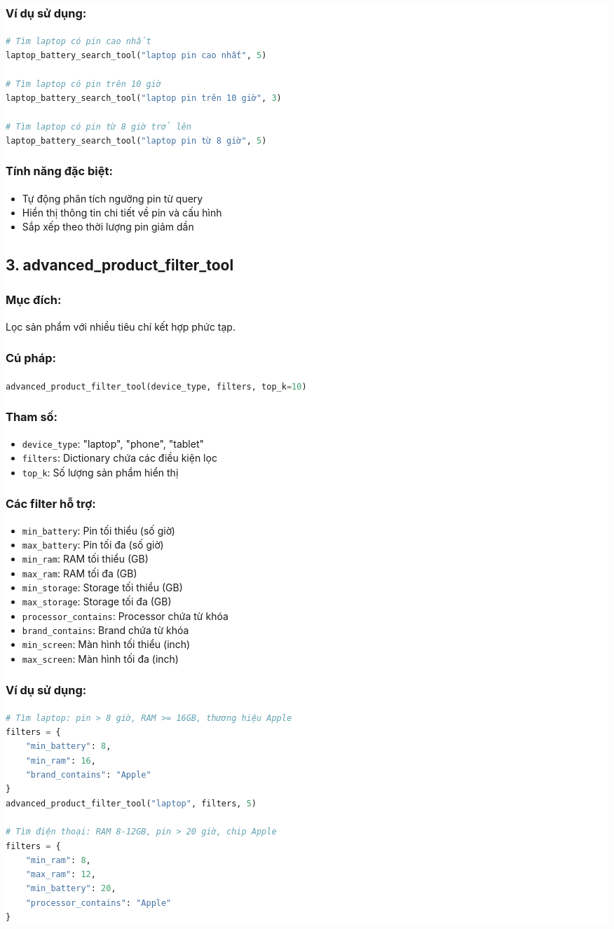 ### Ví dụ sử dụng:

```python
# Tìm laptop có pin cao nhất
laptop_battery_search_tool("laptop pin cao nhất", 5)

# Tìm laptop có pin trên 10 giờ
laptop_battery_search_tool("laptop pin trên 10 giờ", 3)

# Tìm laptop có pin từ 8 giờ trở lên
laptop_battery_search_tool("laptop pin từ 8 giờ", 5)
```

### Tính năng đặc biệt:
- Tự động phân tích ngưỡng pin từ query
- Hiển thị thông tin chi tiết về pin và cấu hình
- Sắp xếp theo thời lượng pin giảm dần

## 3. advanced_product_filter_tool

### Mục đích:
Lọc sản phẩm với nhiều tiêu chí kết hợp phức tạp.

### Cú pháp:
```python
advanced_product_filter_tool(device_type, filters, top_k=10)
```

### Tham số:
- `device_type`: "laptop", "phone", "tablet"
- `filters`: Dictionary chứa các điều kiện lọc
- `top_k`: Số lượng sản phẩm hiển thị

### Các filter hỗ trợ:
- `min_battery`: Pin tối thiểu (số giờ)
- `max_battery`: Pin tối đa (số giờ)
- `min_ram`: RAM tối thiểu (GB)
- `max_ram`: RAM tối đa (GB)
- `min_storage`: Storage tối thiểu (GB)
- `max_storage`: Storage tối đa (GB)
- `processor_contains`: Processor chứa từ khóa
- `brand_contains`: Brand chứa từ khóa
- `min_screen`: Màn hình tối thiểu (inch)
- `max_screen`: Màn hình tối đa (inch)

### Ví dụ sử dụng:

```python
# Tìm laptop: pin > 8 giờ, RAM >= 16GB, thương hiệu Apple
filters = {
    "min_battery": 8,
    "min_ram": 16,
    "brand_contains": "Apple"
}
advanced_product_filter_tool("laptop", filters, 5)

# Tìm điện thoại: RAM 8-12GB, pin > 20 giờ, chip Apple
filters = {
    "min_ram": 8,
    "max_ram": 12,
    "min_battery": 20,
    "processor_contains": "Apple"
}
```